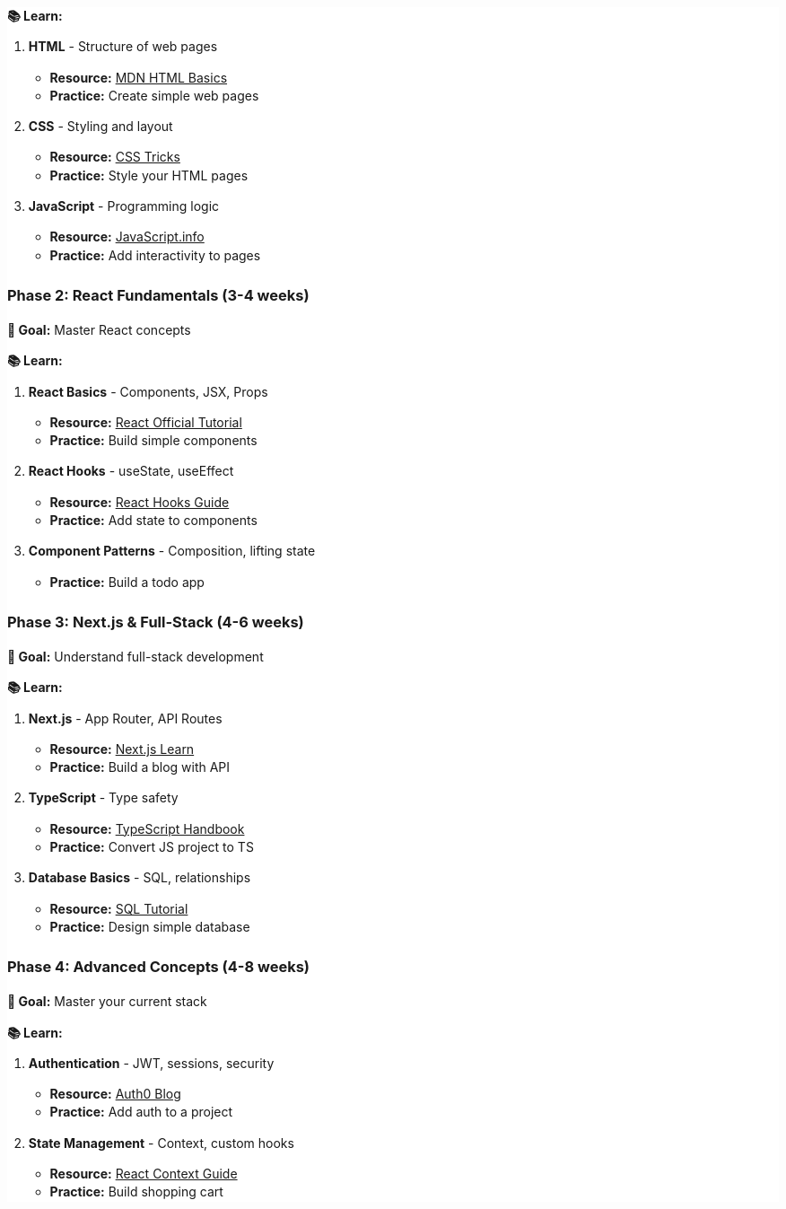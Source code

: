 **📚 Learn:**
1. **HTML** - Structure of web pages
   - **Resource:** [MDN HTML Basics](https://developer.mozilla.org/en-US/docs/Learn/HTML)
   - **Practice:** Create simple web pages

2. **CSS** - Styling and layout
   - **Resource:** [CSS Tricks](https://css-tricks.com/)
   - **Practice:** Style your HTML pages

3. **JavaScript** - Programming logic
   - **Resource:** [JavaScript.info](https://javascript.info/)
   - **Practice:** Add interactivity to pages

### Phase 2: React Fundamentals (3-4 weeks)
**🎯 Goal:** Master React concepts

**📚 Learn:**
1. **React Basics** - Components, JSX, Props
   - **Resource:** [React Official Tutorial](https://react.dev/learn)
   - **Practice:** Build simple components

2. **React Hooks** - useState, useEffect
   - **Resource:** [React Hooks Guide](https://react.dev/reference/react)
   - **Practice:** Add state to components

3. **Component Patterns** - Composition, lifting state
   - **Practice:** Build a todo app

### Phase 3: Next.js & Full-Stack (4-6 weeks)
**🎯 Goal:** Understand full-stack development

**📚 Learn:**
1. **Next.js** - App Router, API Routes
   - **Resource:** [Next.js Learn](https://nextjs.org/learn)
   - **Practice:** Build a blog with API

2. **TypeScript** - Type safety
   - **Resource:** [TypeScript Handbook](https://www.typescriptlang.org/docs/)
   - **Practice:** Convert JS project to TS

3. **Database Basics** - SQL, relationships
   - **Resource:** [SQL Tutorial](https://www.w3schools.com/sql/)
   - **Practice:** Design simple database

### Phase 4: Advanced Concepts (4-8 weeks)
**🎯 Goal:** Master your current stack

**📚 Learn:**
1. **Authentication** - JWT, sessions, security
   - **Resource:** [Auth0 Blog](https://auth0.com/blog/)
   - **Practice:** Add auth to a project

2. **State Management** - Context, custom hooks
   - **Resource:** [React Context Guide](https://react.dev/reference/react/useContext)
   - **Practice:** Build shopping cart
